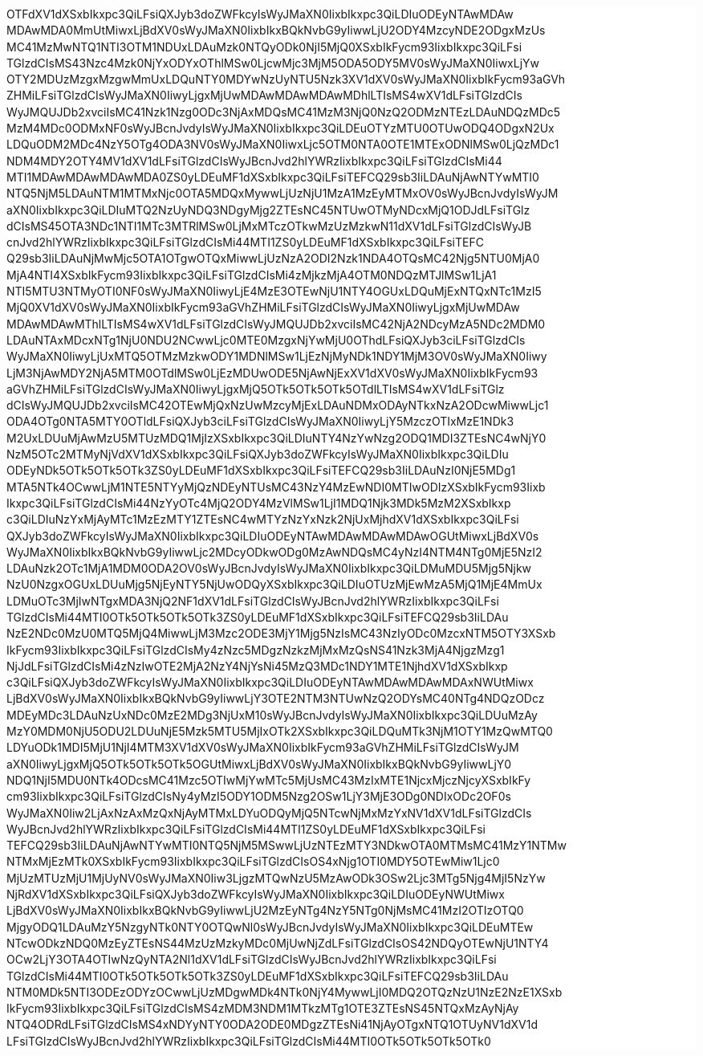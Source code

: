 OTFdXV1dXSxbIkxpc3QiLFsiQXJyb3doZWFkcyIsWyJMaXN0IixbIkxpc3QiLDIuODEyNTAwMDAw
MDAwMDA0MmUtMiwxLjBdXV0sWyJMaXN0IixbIkxBQkNvbG9yIiwwLjU2ODY4MzcyNDE2ODgxMzUs
MC41MzMwNTQ1NTI3OTM1NDUxLDAuMzk0NTQyODk0NjI5MjQ0XSxbIkFycm93IixbIkxpc3QiLFsi
TGlzdCIsMS43Nzc4Mzk0NjYxODYxOThlMSw0LjcwMjc3MjM5ODA5ODY5MV0sWyJMaXN0IiwxLjYw
OTY2MDUzMzgxMzgwMmUxLDQuNTY0MDYwNzUyNTU5Nzk3XV1dXV0sWyJMaXN0IixbIkFycm93aGVh
ZHMiLFsiTGlzdCIsWyJMaXN0IiwyLjgxMjUwMDAwMDAwMDAwMDhlLTIsMS4wXV1dLFsiTGlzdCIs
WyJMQUJDb2xvciIsMC41Nzk1Nzg0ODc3NjAxMDQsMC41MzM3NjQ0NzQ2ODMzNTEzLDAuNDQzMDc5
MzM4MDc0ODMxNF0sWyJBcnJvdyIsWyJMaXN0IixbIkxpc3QiLDEuOTYzMTU0OTUwODQ4ODgxN2Ux
LDQuODM2MDc4NzY5OTg4ODA3NV0sWyJMaXN0IiwxLjc5OTM0NTA0OTE1MTExODNlMSw0LjQzMDc1
NDM4MDY2OTY4MV1dXV1dLFsiTGlzdCIsWyJBcnJvd2hlYWRzIixbIkxpc3QiLFsiTGlzdCIsMi44
MTI1MDAwMDAwMDAwMDA0ZS0yLDEuMF1dXSxbIkxpc3QiLFsiTEFCQ29sb3IiLDAuNjAwNTYwMTI0
NTQ5NjM5LDAuNTM1MTMxNjc0OTA5MDQxMywwLjUzNjU1MzA1MzEyMTMxOV0sWyJBcnJvdyIsWyJM
aXN0IixbIkxpc3QiLDIuMTQ2NzUyNDQ3NDgyMjg2ZTEsNC45NTUwOTMyNDcxMjQ1ODJdLFsiTGlz
dCIsMS45OTA3NDc1NTI1MTc3MTRlMSw0LjMxMTczOTkwMzUzMzkwN11dXV1dLFsiTGlzdCIsWyJB
cnJvd2hlYWRzIixbIkxpc3QiLFsiTGlzdCIsMi44MTI1ZS0yLDEuMF1dXSxbIkxpc3QiLFsiTEFC
Q29sb3IiLDAuNjMwMjc5OTA1OTgwOTQxMiwwLjUzNzA2ODI2Nzk1NDA4OTQsMC42Njg5NTU0MjA0
MjA4NTI4XSxbIkFycm93IixbIkxpc3QiLFsiTGlzdCIsMi4zMjkzMjA4OTM0NDQzMTJlMSw1LjA1
NTI5MTU3NTMyOTI0NF0sWyJMaXN0IiwyLjE4MzE3OTEwNjU1NTY4OGUxLDQuMjExNTQxNTc1MzI5
MjQ0XV1dXV0sWyJMaXN0IixbIkFycm93aGVhZHMiLFsiTGlzdCIsWyJMaXN0IiwyLjgxMjUwMDAw
MDAwMDAwMThlLTIsMS4wXV1dLFsiTGlzdCIsWyJMQUJDb2xvciIsMC42NjA2NDcyMzA5NDc2MDM0
LDAuNTAxMDcxNTg1NjU0NDU2NCwwLjc0MTE0MzgxNjYwMjU0OThdLFsiQXJyb3ciLFsiTGlzdCIs
WyJMaXN0IiwyLjUxMTQ5OTMzMzkwODY1MDNlMSw1LjEzNjMyNDk1NDY1MjM3OV0sWyJMaXN0Iiwy
LjM3NjAwMDY2NjA5MTM0OTdlMSw0LjEzMDUwODE5NjAwNjExXV1dXV0sWyJMaXN0IixbIkFycm93
aGVhZHMiLFsiTGlzdCIsWyJMaXN0IiwyLjgxMjQ5OTk5OTk5OTk5OTdlLTIsMS4wXV1dLFsiTGlz
dCIsWyJMQUJDb2xvciIsMC42OTEwMjQxNzUwMzcyMjExLDAuNDMxODAyNTkxNzA2ODcwMiwwLjc1
ODA4OTg0NTA5MTY0OTldLFsiQXJyb3ciLFsiTGlzdCIsWyJMaXN0IiwyLjY5MzczOTIxMzE1NDk3
M2UxLDUuMjAwMzU5MTUzMDQ1MjIzXSxbIkxpc3QiLDIuNTY4NzYwNzg2ODQ1MDI3ZTEsNC4wNjY0
NzM5OTc2MTMyNjVdXV1dXSxbIkxpc3QiLFsiQXJyb3doZWFkcyIsWyJMaXN0IixbIkxpc3QiLDIu
ODEyNDk5OTk5OTk5OTk3ZS0yLDEuMF1dXSxbIkxpc3QiLFsiTEFCQ29sb3IiLDAuNzI0NjE5MDg1
MTA5NTk4OCwwLjM1NTE5NTYyMjQzNDEyNTUsMC43NzY4MzEwNDI0MTIwODIzXSxbIkFycm93Iixb
Ikxpc3QiLFsiTGlzdCIsMi44NzYyOTc4MjQ2ODY4MzVlMSw1LjI1MDQ1Njk3MDk5MzM2XSxbIkxp
c3QiLDIuNzYxMjAyMTc1MzEzMTY1ZTEsNC4wMTYzNzYxNzk2NjUxMjhdXV1dXSxbIkxpc3QiLFsi
QXJyb3doZWFkcyIsWyJMaXN0IixbIkxpc3QiLDIuODEyNTAwMDAwMDAwMDAwOGUtMiwxLjBdXV0s
WyJMaXN0IixbIkxBQkNvbG9yIiwwLjc2MDcyODkwODg0MzAwNDQsMC4yNzI4NTM4NTg0MjE5NzI2
LDAuNzk2OTc1MjA1MDM0ODA2OV0sWyJBcnJvdyIsWyJMaXN0IixbIkxpc3QiLDMuMDU5Mjg5Njkw
NzU0NzgxOGUxLDUuMjg5NjEyNTY5NjUwODQyXSxbIkxpc3QiLDIuOTUzMjEwMzA5MjQ1MjE4MmUx
LDMuOTc3MjIwNTgxMDA3NjQ2NF1dXV1dLFsiTGlzdCIsWyJBcnJvd2hlYWRzIixbIkxpc3QiLFsi
TGlzdCIsMi44MTI0OTk5OTk5OTk5OTk3ZS0yLDEuMF1dXSxbIkxpc3QiLFsiTEFCQ29sb3IiLDAu
NzE2NDc0MzU0MTQ5MjQ4MiwwLjM3Mzc2ODE3MjY1Mjg5NzIsMC43NzIyODc0MzcxNTM5OTY3XSxb
IkFycm93IixbIkxpc3QiLFsiTGlzdCIsMy4zNzc5MDgzNzkzMjMxMzQsNS41Nzk3MjA4NjgzMzg1
NjJdLFsiTGlzdCIsMi4zNzIwOTE2MjA2NzY4NjYsNi45MzQ3MDc1NDY1MTE1NjhdXV1dXSxbIkxp
c3QiLFsiQXJyb3doZWFkcyIsWyJMaXN0IixbIkxpc3QiLDIuODEyNTAwMDAwMDAwMDAxNWUtMiwx
LjBdXV0sWyJMaXN0IixbIkxBQkNvbG9yIiwwLjY3OTE2NTM3NTUwNzQ2ODYsMC40NTg4NDQzODcz
MDEyMDc3LDAuNzUxNDc0MzE2MDg3NjUxM10sWyJBcnJvdyIsWyJMaXN0IixbIkxpc3QiLDUuMzAy
MzY0MDM0NjU5ODU2LDUuNjE5Mzk5MTU5MjIxOTk2XSxbIkxpc3QiLDQuMTk3NjM1OTY1MzQwMTQ0
LDYuODk1MDI5MjU1NjI4MTM3XV1dXV0sWyJMaXN0IixbIkFycm93aGVhZHMiLFsiTGlzdCIsWyJM
aXN0IiwyLjgxMjQ5OTk5OTk5OTk5OGUtMiwxLjBdXV0sWyJMaXN0IixbIkxBQkNvbG9yIiwwLjY0
NDQ1NjI5MDU0NTk4ODcsMC41Mzc5OTIwMjYwMTc5MjUsMC43MzIxMTE1NjcxMjczNjcyXSxbIkFy
cm93IixbIkxpc3QiLFsiTGlzdCIsNy4yMzI5ODY1ODM5Nzg2OSw1LjY3MjE3ODg0NDIxODc2OF0s
WyJMaXN0Iiw2LjAxNzAxMzQxNjAyMTMxLDYuODQyMjQ5NTcwNjMxMzYxNV1dXV1dLFsiTGlzdCIs
WyJBcnJvd2hlYWRzIixbIkxpc3QiLFsiTGlzdCIsMi44MTI1ZS0yLDEuMF1dXSxbIkxpc3QiLFsi
TEFCQ29sb3IiLDAuNjAwNTYwMTI0NTQ5NjM5MSwwLjUzNTEzMTY3NDkwOTA0MTMsMC41MzY1NTMw
NTMxMjEzMTk0XSxbIkFycm93IixbIkxpc3QiLFsiTGlzdCIsOS4xNjg1OTI0MDY5OTEwMiw1Ljc0
MjUzMTUzMjU1MjUyNV0sWyJMaXN0Iiw3LjgzMTQwNzU5MzAwODk3OSw2Ljc3MTg5Njg4MjI5NzYw
NjRdXV1dXSxbIkxpc3QiLFsiQXJyb3doZWFkcyIsWyJMaXN0IixbIkxpc3QiLDIuODEyNWUtMiwx
LjBdXV0sWyJMaXN0IixbIkxBQkNvbG9yIiwwLjU2MzEyNTg4NzY5NTg0NjMsMC41MzI2OTIzOTQ0
MjgyODQ1LDAuMzY5NzgyNTk0NTY0OTQwNl0sWyJBcnJvdyIsWyJMaXN0IixbIkxpc3QiLDEuMTEw
NTcwODkzNDQ0MzEyZTEsNS44MzUzMzkyMDc0MjUwNjZdLFsiTGlzdCIsOS42NDQyOTEwNjU1NTY4
OCw2LjY3OTA4OTIwNzQyNTA2Nl1dXV1dLFsiTGlzdCIsWyJBcnJvd2hlYWRzIixbIkxpc3QiLFsi
TGlzdCIsMi44MTI0OTk5OTk5OTk5OTk3ZS0yLDEuMF1dXSxbIkxpc3QiLFsiTEFCQ29sb3IiLDAu
NTM0MDk5NTI3ODEzODYzOCwwLjUzMDgwMDk4NTk0NjY4MywwLjI0MDQ2OTQzNzU1NzE2NzE1XSxb
IkFycm93IixbIkxpc3QiLFsiTGlzdCIsMS4zMDM3NDM1MTkzMTg1OTE3ZTEsNS45NTQxMzAyNjAy
NTQ4ODRdLFsiTGlzdCIsMS4xNDYyNTY0ODA2ODE0MDgzZTEsNi41NjAyOTgxNTQ1OTUyNV1dXV1d
LFsiTGlzdCIsWyJBcnJvd2hlYWRzIixbIkxpc3QiLFsiTGlzdCIsMi44MTI0OTk5OTk5OTk5OTk0